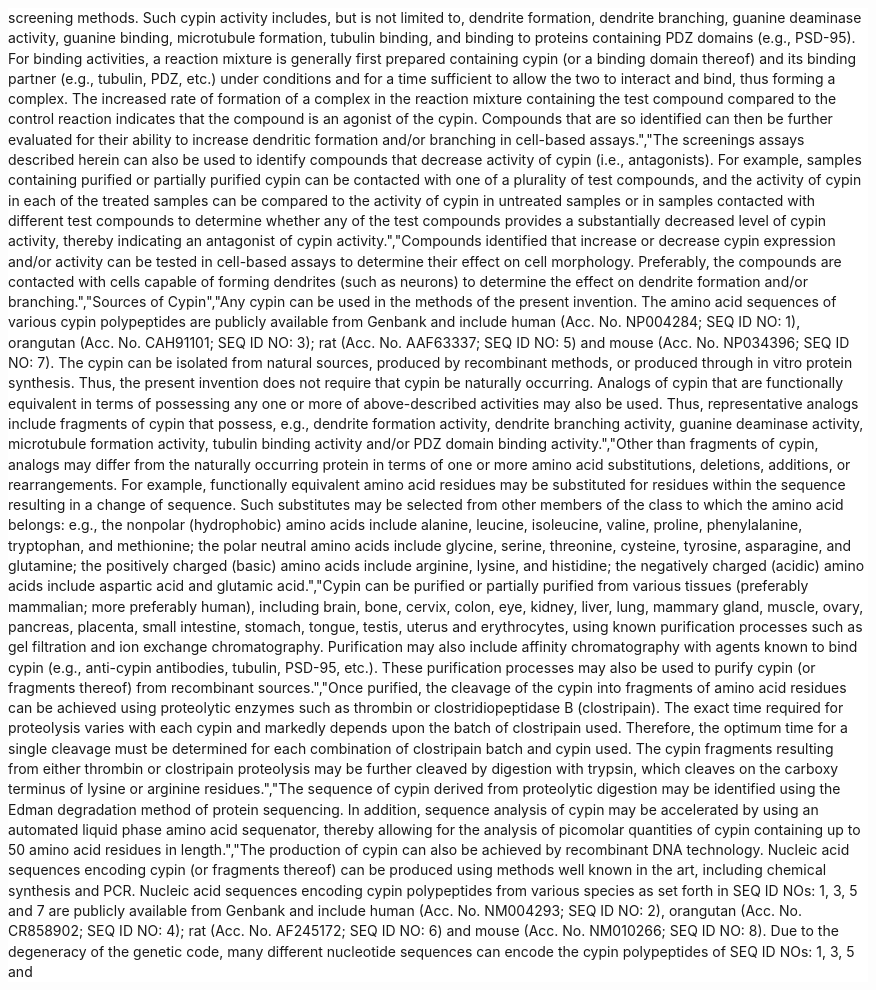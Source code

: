 screening methods. Such cypin activity includes, but is not limited to, dendrite formation, dendrite branching, guanine deaminase activity, guanine binding, microtubule formation, tubulin binding, and binding to proteins containing PDZ domains (e.g., PSD-95). For binding activities, a reaction mixture is generally first prepared containing cypin (or a binding domain thereof) and its binding partner (e.g., tubulin, PDZ, etc.) under conditions and for a time sufficient to allow the two to interact and bind, thus forming a complex. The increased rate of formation of a complex in the reaction mixture containing the test compound compared to the control reaction indicates that the compound is an agonist of the cypin. Compounds that are so identified can then be further evaluated for their ability to increase dendritic formation and\/or branching in cell-based assays.","The screenings assays described herein can also be used to identify compounds that decrease activity of cypin (i.e., antagonists). For example, samples containing purified or partially purified cypin can be contacted with one of a plurality of test compounds, and the activity of cypin in each of the treated samples can be compared to the activity of cypin in untreated samples or in samples contacted with different test compounds to determine whether any of the test compounds provides a substantially decreased level of cypin activity, thereby indicating an antagonist of cypin activity.","Compounds identified that increase or decrease cypin expression and\/or activity can be tested in cell-based assays to determine their effect on cell morphology. Preferably, the compounds are contacted with cells capable of forming dendrites (such as neurons) to determine the effect on dendrite formation and\/or branching.","Sources of Cypin","Any cypin can be used in the methods of the present invention. The amino acid sequences of various cypin polypeptides are publicly available from Genbank and include human (Acc. No. NP004284; SEQ ID NO: 1), orangutan (Acc. No. CAH91101; SEQ ID NO: 3); rat (Acc. No. AAF63337; SEQ ID NO: 5) and mouse (Acc. No. NP034396; SEQ ID NO: 7). The cypin can be isolated from natural sources, produced by recombinant methods, or produced through in vitro protein synthesis. Thus, the present invention does not require that cypin be naturally occurring. Analogs of cypin that are functionally equivalent in terms of possessing any one or more of above-described activities may also be used. Thus, representative analogs include fragments of cypin that possess, e.g., dendrite formation activity, dendrite branching activity, guanine deaminase activity, microtubule formation activity, tubulin binding activity and\/or PDZ domain binding activity.","Other than fragments of cypin, analogs may differ from the naturally occurring protein in terms of one or more amino acid substitutions, deletions, additions, or rearrangements. For example, functionally equivalent amino acid residues may be substituted for residues within the sequence resulting in a change of sequence. Such substitutes may be selected from other members of the class to which the amino acid belongs: e.g., the nonpolar (hydrophobic) amino acids include alanine, leucine, isoleucine, valine, proline, phenylalanine, tryptophan, and methionine; the polar neutral amino acids include glycine, serine, threonine, cysteine, tyrosine, asparagine, and glutamine; the positively charged (basic) amino acids include arginine, lysine, and histidine; the negatively charged (acidic) amino acids include aspartic acid and glutamic acid.","Cypin can be purified or partially purified from various tissues (preferably mammalian; more preferably human), including brain, bone, cervix, colon, eye, kidney, liver, lung, mammary gland, muscle, ovary, pancreas, placenta, small intestine, stomach, tongue, testis, uterus and erythrocytes, using known purification processes such as gel filtration and ion exchange chromatography. Purification may also include affinity chromatography with agents known to bind cypin (e.g., anti-cypin antibodies, tubulin, PSD-95, etc.). These purification processes may also be used to purify cypin (or fragments thereof) from recombinant sources.","Once purified, the cleavage of the cypin into fragments of amino acid residues can be achieved using proteolytic enzymes such as thrombin or clostridiopeptidase B (clostripain). The exact time required for proteolysis varies with each cypin and markedly depends upon the batch of clostripain used. Therefore, the optimum time for a single cleavage must be determined for each combination of clostripain batch and cypin used. The cypin fragments resulting from either thrombin or clostripain proteolysis may be further cleaved by digestion with trypsin, which cleaves on the carboxy terminus of lysine or arginine residues.","The sequence of cypin derived from proteolytic digestion may be identified using the Edman degradation method of protein sequencing. In addition, sequence analysis of cypin may be accelerated by using an automated liquid phase amino acid sequenator, thereby allowing for the analysis of picomolar quantities of cypin containing up to 50 amino acid residues in length.","The production of cypin can also be achieved by recombinant DNA technology. Nucleic acid sequences encoding cypin (or fragments thereof) can be produced using methods well known in the art, including chemical synthesis and PCR. Nucleic acid sequences encoding cypin polypeptides from various species as set forth in SEQ ID NOs: 1, 3, 5 and 7 are publicly available from Genbank and include human (Acc. No. NM004293; SEQ ID NO: 2), orangutan (Acc. No. CR858902; SEQ ID NO: 4); rat (Acc. No. AF245172; SEQ ID NO: 6) and mouse (Acc. No. NM010266; SEQ ID NO: 8). Due to the degeneracy of the genetic code, many different nucleotide sequences can encode the cypin polypeptides of SEQ ID NOs: 1, 3, 5 and